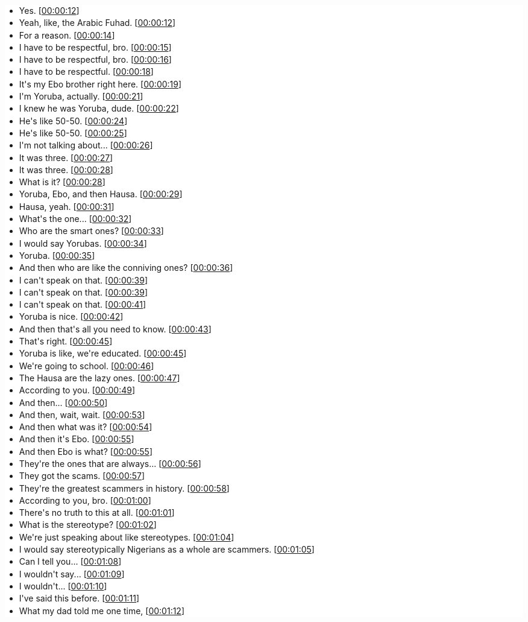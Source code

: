 *  Yes. [[00:00:12](https://www.youtube.com/watch?v=OWwAAbXDlOo&t=12.16s)]
*  Yeah, like, the Arabic Fuhad. [[00:00:12](https://www.youtube.com/watch?v=OWwAAbXDlOo&t=12.64s)]
*  For a reason. [[00:00:14](https://www.youtube.com/watch?v=OWwAAbXDlOo&t=14.64s)]
*  I have to be respectful, bro. [[00:00:15](https://www.youtube.com/watch?v=OWwAAbXDlOo&t=15.36s)]
*  I have to be respectful, bro. [[00:00:16](https://www.youtube.com/watch?v=OWwAAbXDlOo&t=16.56s)]
*  I have to be respectful. [[00:00:18](https://www.youtube.com/watch?v=OWwAAbXDlOo&t=18.32s)]
*  It's my Ebo brother right here. [[00:00:19](https://www.youtube.com/watch?v=OWwAAbXDlOo&t=19.36s)]
*  I'm Yoruba, actually. [[00:00:21](https://www.youtube.com/watch?v=OWwAAbXDlOo&t=21.52s)]
*  I knew he was Yoruba, dude. [[00:00:22](https://www.youtube.com/watch?v=OWwAAbXDlOo&t=22.56s)]
*  He's like 50-50. [[00:00:24](https://www.youtube.com/watch?v=OWwAAbXDlOo&t=24.080000000000002s)]
*  He's like 50-50. [[00:00:25](https://www.youtube.com/watch?v=OWwAAbXDlOo&t=25.12s)]
*  I'm not talking about... [[00:00:26](https://www.youtube.com/watch?v=OWwAAbXDlOo&t=26.32s)]
*  It was three. [[00:00:27](https://www.youtube.com/watch?v=OWwAAbXDlOo&t=27.52s)]
*  It was three. [[00:00:28](https://www.youtube.com/watch?v=OWwAAbXDlOo&t=28.240000000000002s)]
*  What is it? [[00:00:28](https://www.youtube.com/watch?v=OWwAAbXDlOo&t=28.8s)]
*  Yoruba, Ebo, and then Hausa. [[00:00:29](https://www.youtube.com/watch?v=OWwAAbXDlOo&t=29.44s)]
*  Hausa, yeah. [[00:00:31](https://www.youtube.com/watch?v=OWwAAbXDlOo&t=31.28s)]
*  What's the one... [[00:00:32](https://www.youtube.com/watch?v=OWwAAbXDlOo&t=32.4s)]
*  Who are the smart ones? [[00:00:33](https://www.youtube.com/watch?v=OWwAAbXDlOo&t=33.36s)]
*  I would say Yorubas. [[00:00:34](https://www.youtube.com/watch?v=OWwAAbXDlOo&t=34.72s)]
*  Yoruba. [[00:00:35](https://www.youtube.com/watch?v=OWwAAbXDlOo&t=35.6s)]
*  And then who are like the conniving ones? [[00:00:36](https://www.youtube.com/watch?v=OWwAAbXDlOo&t=36.0s)]
*  I can't speak on that. [[00:00:39](https://www.youtube.com/watch?v=OWwAAbXDlOo&t=39.04s)]
*  I can't speak on that. [[00:00:39](https://www.youtube.com/watch?v=OWwAAbXDlOo&t=39.84s)]
*  I can't speak on that. [[00:00:41](https://www.youtube.com/watch?v=OWwAAbXDlOo&t=41.120000000000005s)]
*  Yoruba is nice. [[00:00:42](https://www.youtube.com/watch?v=OWwAAbXDlOo&t=42.56s)]
*  And then that's all you need to know. [[00:00:43](https://www.youtube.com/watch?v=OWwAAbXDlOo&t=43.92s)]
*  That's right. [[00:00:45](https://www.youtube.com/watch?v=OWwAAbXDlOo&t=45.04s)]
*  Yoruba is like, we're educated. [[00:00:45](https://www.youtube.com/watch?v=OWwAAbXDlOo&t=45.36s)]
*  We're going to school. [[00:00:46](https://www.youtube.com/watch?v=OWwAAbXDlOo&t=46.96s)]
*  The Hausa are the lazy ones. [[00:00:47](https://www.youtube.com/watch?v=OWwAAbXDlOo&t=47.6s)]
*  According to you. [[00:00:49](https://www.youtube.com/watch?v=OWwAAbXDlOo&t=49.6s)]
*  And then... [[00:00:50](https://www.youtube.com/watch?v=OWwAAbXDlOo&t=50.480000000000004s)]
*  And then, wait, wait. [[00:00:53](https://www.youtube.com/watch?v=OWwAAbXDlOo&t=53.52s)]
*  And then what was it? [[00:00:54](https://www.youtube.com/watch?v=OWwAAbXDlOo&t=54.400000000000006s)]
*  And then it's Ebo. [[00:00:55](https://www.youtube.com/watch?v=OWwAAbXDlOo&t=55.120000000000005s)]
*  And then Ebo is what? [[00:00:55](https://www.youtube.com/watch?v=OWwAAbXDlOo&t=55.84s)]
*  They're the ones that are always... [[00:00:56](https://www.youtube.com/watch?v=OWwAAbXDlOo&t=56.72s)]
*  They got the scams. [[00:00:57](https://www.youtube.com/watch?v=OWwAAbXDlOo&t=57.84s)]
*  They're the greatest scammers in history. [[00:00:58](https://www.youtube.com/watch?v=OWwAAbXDlOo&t=58.64s)]
*  According to you, bro. [[00:01:00](https://www.youtube.com/watch?v=OWwAAbXDlOo&t=60.160000000000004s)]
*  There's no truth to this at all. [[00:01:01](https://www.youtube.com/watch?v=OWwAAbXDlOo&t=61.28s)]
*  What is the stereotype? [[00:01:02](https://www.youtube.com/watch?v=OWwAAbXDlOo&t=62.88s)]
*  We're just speaking about like stereotypes. [[00:01:04](https://www.youtube.com/watch?v=OWwAAbXDlOo&t=64.32s)]
*  I would say stereotypically Nigerians as a whole are scammers. [[00:01:05](https://www.youtube.com/watch?v=OWwAAbXDlOo&t=65.76s)]
*  Can I tell you... [[00:01:08](https://www.youtube.com/watch?v=OWwAAbXDlOo&t=68.8s)]
*  I wouldn't say... [[00:01:09](https://www.youtube.com/watch?v=OWwAAbXDlOo&t=69.28s)]
*  I wouldn't... [[00:01:10](https://www.youtube.com/watch?v=OWwAAbXDlOo&t=70.16s)]
*  I've said this before. [[00:01:11](https://www.youtube.com/watch?v=OWwAAbXDlOo&t=71.76s)]
*  What my dad told me one time, [[00:01:12](https://www.youtube.com/watch?v=OWwAAbXDlOo&t=72.88s)]